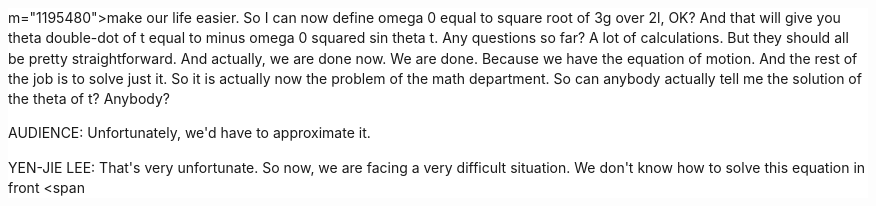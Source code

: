   m="1195480">make</span> <span m="1195720">our</span> <span
  m="1195900">life</span> <span m="1196200">easier.</span> <span
  m="1197380">So</span> <span m="1197520">I</span> <span m="1197670">can</span>
  <span m="1197940">now</span> <span m="1198280">define</span> <span
  m="1199350">omega</span> <span m="1200970">0</span> <span
  m="1201660">equal</span> <span m="1202020">to</span> <span
  m="1203170">square</span> <span m="1203580">root</span> <span
  m="1203960">of</span> <span m="1204730">3g</span> <span
  m="1205050">over</span> <span m="1206060">2l,</span> <span
  m="1207670">OK?</span> <span m="1209760">And</span> <span
  m="1209940">that</span> <span m="1210450">will give</span> <span
  m="1210620">you</span> <span m="1211280">theta</span> <span
  m="1211560">double-dot</span> <span m="1212390">of</span> <span
  m="1213000">t</span> <span m="1215170">equal</span> <span
  m="1215620">to</span> <span m="1216110">minus</span> <span
  m="1216380">omega</span> <span m="1216640">0</span> <span
  m="1217500">squared</span> <span m="1219110">sin</span> <span
  m="1219375">theta</span> <span m="1220080">t.</span> <span
  m="1224610">Any</span> <span m="1224890">questions</span> <span
  m="1225230">so</span> <span m="1225420">far?</span> <span m="1226530">A
  lot</span> <span m="1226860">of</span> <span m="1227050">calculations.</span>
  <span m="1228820">But</span> <span m="1229000">they</span> <span
  m="1229140">should</span> <span m="1229370">all</span> <span
  m="1229580">be</span> <span m="1229910">pretty</span> <span
  m="1230200">straightforward.</span> <span m="1231480">And</span> <span
  m="1231810">actually,</span> <span m="1232540">we</span> <span
  m="1232690">are</span> <span m="1232780">done</span> <span
  m="1235080">now.</span> <span m="1235900">We</span> <span
  m="1235960">are</span> <span m="1236080">done.</span> <span
  m="1236740">Because</span> <span m="1237100">we</span> <span
  m="1237280">have</span> <span m="1237550">the</span> <span
  m="1237730">equation</span> <span m="1238070">of</span> <span
  m="1238130">motion.</span> <span m="1239090">And</span> <span
  m="1239410">the</span> <span m="1239560">rest</span> <span
  m="1239890">of</span> <span m="1240010">the</span> <span
  m="1240160">job</span> <span m="1240580">is</span> <span m="1240730">to</span>
  <span m="1241790">solve</span> <span m="1242045">just</span> <span
  m="1242300">it.</span> <span m="1242530">So</span> <span m="1242760">it</span>
  <span m="1242890">is</span> <span m="1243140">actually</span> <span
  m="1243450">now</span> <span m="1243720">the</span> <span
  m="1244320">problem</span> <span m="1244690">of</span> <span
  m="1244880">the</span> <span m="1244990">math</span> <span
  m="1245240">department.</span> <span m="1246040">So</span> <span
  m="1246120">can</span> <span m="1246340">anybody</span> <span
  m="1246940">actually</span> <span m="1247180">tell</span> <span
  m="1247480">me</span> <span m="1247720">the</span> <span
  m="1247860">solution</span> <span m="1248980">of</span> <span
  m="1249280">the</span> <span m="1249580">theta</span> <span
  m="1249910">of</span> <span m="1250240">t?</span> <span
  m="1250960">Anybody?</span></p><p><span m="1254025">AUDIENCE:</span> <span
  m="1254268">Unfortunately,</span> <span m="1254512">we'd</span> <span
  m="1254999">have to</span> <span m="1255486">approximate</span> <span
  m="1255973">it.</span></p><p><span m="1256947">YEN-JIE LEE:</span> <span
  m="1257190">That's</span> <span m="1257434">very</span> <span
  m="1257921">unfortunate.</span> <span m="1259880">So</span> <span
  m="1260930">now,</span> <span m="1261230">we</span> <span
  m="1261410">are</span> <span m="1261530">facing</span> <span
  m="1262310">a</span> <span m="1262400">very</span> <span
  m="1262760">difficult</span> <span m="1263330">situation.</span> <span
  m="1264600">We</span> <span m="1264710">don't</span> <span
  m="1265040">know</span> <span m="1265640">how</span> <span
  m="1265910">to</span> <span m="1266120">solve</span> <span
  m="1266480">this</span> <span m="1266820">equation</span> <span
  m="1268190">in</span> <span m="1268370">front</span> <span